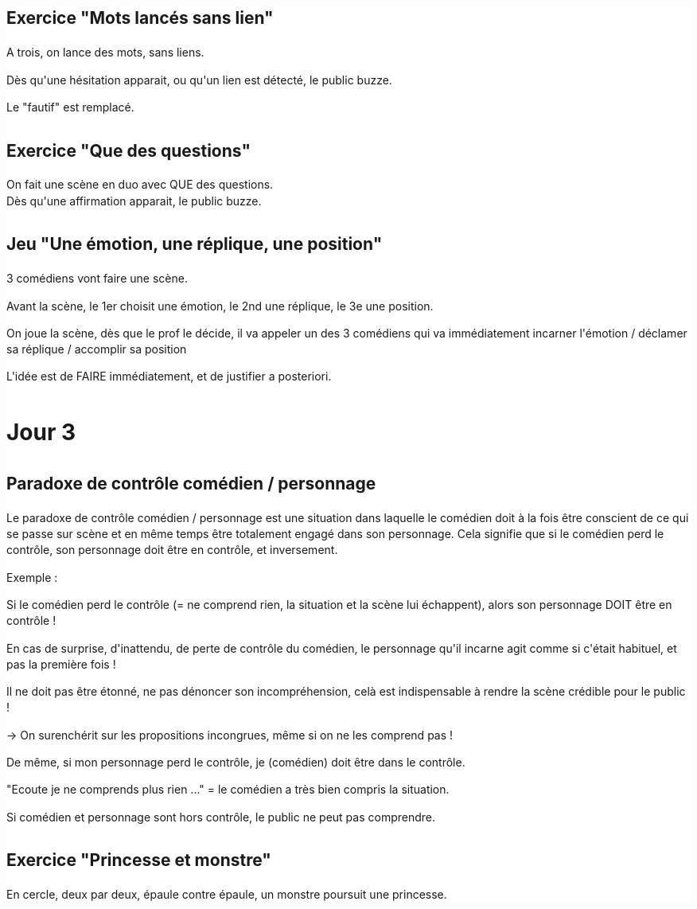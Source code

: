 ## Exercice "Mots lancés sans lien"  
A trois, on lance des mots, sans liens.  

Dès qu'une hésitation apparait, ou qu'un lien est détecté, le public buzze.  

Le "fautif" est remplacé.  

## Exercice "Que des questions"
On fait une scène en duo avec QUE des questions.  
Dès qu'une affirmation apparait, le public buzze.  


## Jeu "Une émotion, une réplique, une position"
3 comédiens vont faire une scène.  

Avant la scène, le 1er choisit une émotion, le 2nd une réplique, le 3e une position.  

On joue la scène, dès que le prof le décide, il va appeler un des 3 comédiens qui va immédiatement incarner l'émotion / déclamer sa réplique / accomplir sa position

L'idée est de FAIRE immédiatement, et de justifier a posteriori.  

# Jour 3

## Paradoxe de contrôle comédien / personnage
Le paradoxe de contrôle comédien / personnage est une situation dans laquelle le comédien doit à la fois être conscient de ce qui se passe sur scène et en même temps être totalement engagé dans son personnage. Cela signifie que si le comédien perd le contrôle, son personnage doit être en contrôle, et inversement.  

Exemple :

Si le comédien perd le contrôle (= ne comprend rien, la situation et la scène lui échappent), alors son personnage DOIT être en contrôle !  

En cas de surprise, d'inattendu, de perte de contrôle du comédien, le personnage qu'il incarne agit comme si c'était habituel, et pas la première fois !  

Il ne doit pas être étonné, ne pas dénoncer son incompréhension, celà est indispensable à rendre la scène crédible pour le public !  

→ On surenchérit sur les propositions incongrues, même si on ne les comprend pas !  


De même, si mon personnage perd le contrôle, je (comédien) doit être dans le contrôle.  

"Ecoute je ne comprends plus rien ..." = le comédien a très bien compris la situation.  

Si comédien et personnage sont hors contrôle, le public ne peut pas comprendre.  

## Exercice "Princesse et monstre"

En cercle, deux par deux, épaule contre épaule, un monstre poursuit une princesse.  
